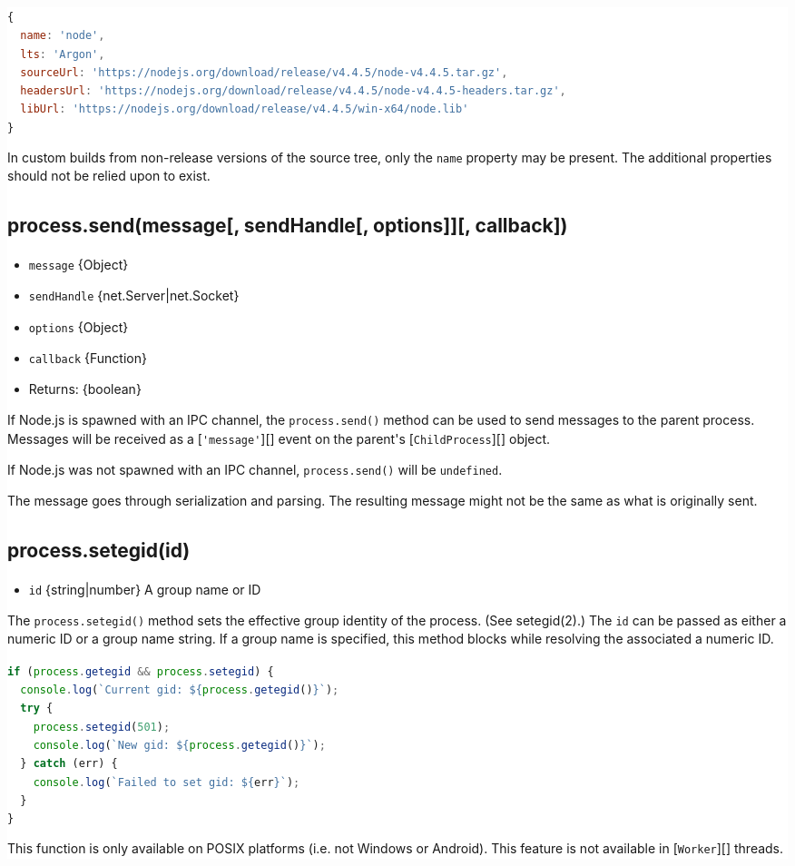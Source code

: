 ```js
{
  name: 'node',
  lts: 'Argon',
  sourceUrl: 'https://nodejs.org/download/release/v4.4.5/node-v4.4.5.tar.gz',
  headersUrl: 'https://nodejs.org/download/release/v4.4.5/node-v4.4.5-headers.tar.gz',
  libUrl: 'https://nodejs.org/download/release/v4.4.5/win-x64/node.lib'
}
```

In custom builds from non-release versions of the source tree, only the `name` property may be present. The additional properties should not be relied upon to exist.

## process.send(message\[, sendHandle[, options]\]\[, callback\])

* `message` {Object}

* `sendHandle` {net.Server|net.Socket}

* `options` {Object}
* `callback` {Function}
* Returns: {boolean}

If Node.js is spawned with an IPC channel, the `process.send()` method can be used to send messages to the parent process. Messages will be received as a [`'message'`][] event on the parent's [`ChildProcess`][] object.

If Node.js was not spawned with an IPC channel, `process.send()` will be `undefined`.

The message goes through serialization and parsing. The resulting message might not be the same as what is originally sent.

## process.setegid(id)

* `id` {string|number} A group name or ID

The `process.setegid()` method sets the effective group identity of the process. (See setegid(2).) The `id` can be passed as either a numeric ID or a group name string. If a group name is specified, this method blocks while resolving the associated a numeric ID.

```js
if (process.getegid && process.setegid) {
  console.log(`Current gid: ${process.getegid()}`);
  try {
    process.setegid(501);
    console.log(`New gid: ${process.getegid()}`);
  } catch (err) {
    console.log(`Failed to set gid: ${err}`);
  }
}
```

This function is only available on POSIX platforms (i.e. not Windows or Android). This feature is not available in [`Worker`][] threads.
